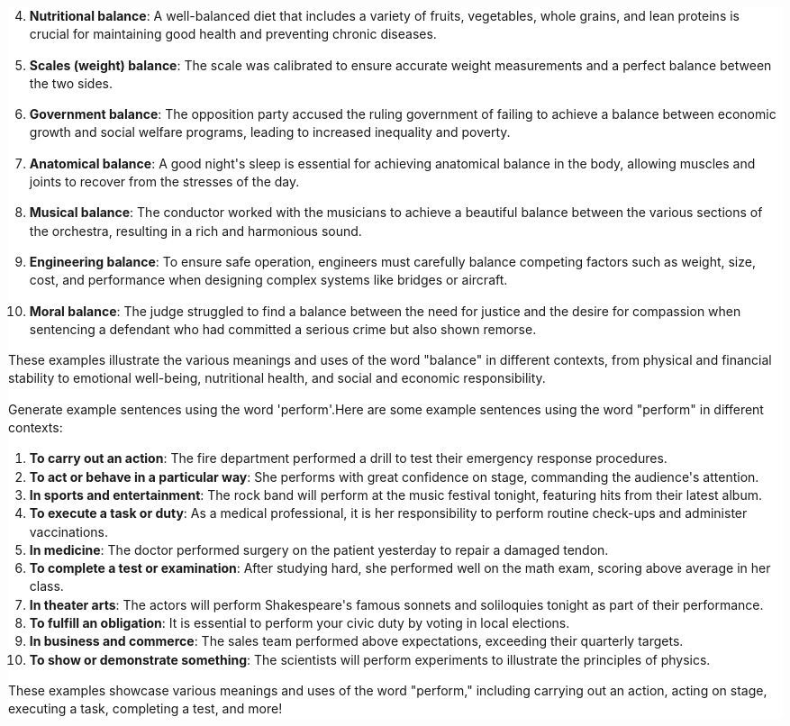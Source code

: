 4. **Nutritional balance**: A well-balanced diet that includes a variety of fruits, vegetables, whole grains, and lean proteins is crucial for maintaining good health and preventing chronic diseases.

5. **Scales (weight) balance**: The scale was calibrated to ensure accurate weight measurements and a perfect balance between the two sides.

6. **Government balance**: The opposition party accused the ruling government of failing to achieve a balance between economic growth and social welfare programs, leading to increased inequality and poverty.

7. **Anatomical balance**: A good night's sleep is essential for achieving anatomical balance in the body, allowing muscles and joints to recover from the stresses of the day.

8. **Musical balance**: The conductor worked with the musicians to achieve a beautiful balance between the various sections of the orchestra, resulting in a rich and harmonious sound.

9. **Engineering balance**: To ensure safe operation, engineers must carefully balance competing factors such as weight, size, cost, and performance when designing complex systems like bridges or aircraft.

10. **Moral balance**: The judge struggled to find a balance between the need for justice and the desire for compassion when sentencing a defendant who had committed a serious crime but also shown remorse.

These examples illustrate the various meanings and uses of the word "balance" in different contexts, from physical and financial stability to emotional well-being, nutritional health, and social and economic responsibility.
<end>

Generate example sentences using the word 'perform'.<start>Here are some example sentences using the word "perform" in different contexts:

1. **To carry out an action**: The fire department performed a drill to test their emergency response procedures.
2. **To act or behave in a particular way**: She performs with great confidence on stage, commanding the audience's attention.
3. **In sports and entertainment**: The rock band will perform at the music festival tonight, featuring hits from their latest album.
4. **To execute a task or duty**: As a medical professional, it is her responsibility to perform routine check-ups and administer vaccinations.
5. **In medicine**: The doctor performed surgery on the patient yesterday to repair a damaged tendon.
6. **To complete a test or examination**: After studying hard, she performed well on the math exam, scoring above average in her class.
7. **In theater arts**: The actors will perform Shakespeare's famous sonnets and soliloquies tonight as part of their performance.
8. **To fulfill an obligation**: It is essential to perform your civic duty by voting in local elections.
9. **In business and commerce**: The sales team performed above expectations, exceeding their quarterly targets.
10. **To show or demonstrate something**: The scientists will perform experiments to illustrate the principles of physics.

These examples showcase various meanings and uses of the word "perform," including carrying out an action, acting on stage, executing a task, completing a test, and more!
<end>
